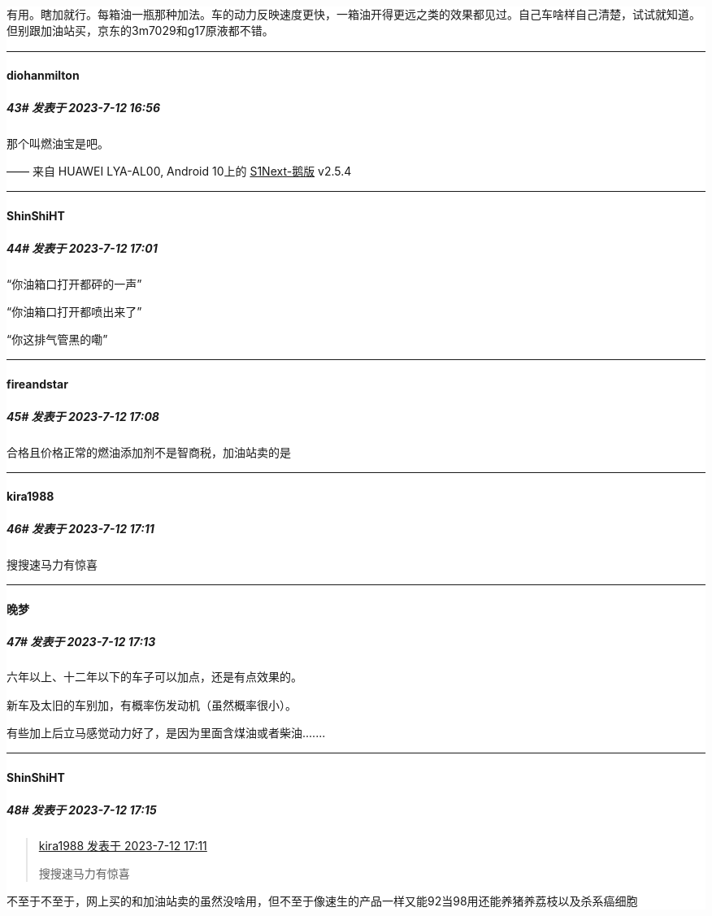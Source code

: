有用。瞎加就行。每箱油一瓶那种加法。车的动力反映速度更快，一箱油开得更远之类的效果都见过。自己车啥样自己清楚，试试就知道。但别跟加油站买，京东的3m7029和g17原液都不错。

*****

####  diohanmilton  
##### 43#       发表于 2023-7-12 16:56

那个叫燃油宝是吧。

—— 来自 HUAWEI LYA-AL00, Android 10上的 [S1Next-鹅版](https://github.com/ykrank/S1-Next/releases) v2.5.4

*****

####  ShinShiHT  
##### 44#       发表于 2023-7-12 17:01

“你油箱口打开都砰的一声”

“你油箱口打开都喷出来了”

“你这排气管黑的嘞”

*****

####  fireandstar  
##### 45#       发表于 2023-7-12 17:08

合格且价格正常的燃油添加剂不是智商税，加油站卖的是

*****

####  kira1988  
##### 46#       发表于 2023-7-12 17:11

搜搜速马力有惊喜

*****

####  晚梦  
##### 47#       发表于 2023-7-12 17:13

六年以上、十二年以下的车子可以加点，还是有点效果的。

新车及太旧的车别加，有概率伤发动机（虽然概率很小）。

有些加上后立马感觉动力好了，是因为里面含煤油或者柴油.......

*****

####  ShinShiHT  
##### 48#       发表于 2023-7-12 17:15

<blockquote><a href="httphttps://bbs.saraba1st.com/2b/forum.php?mod=redirect&amp;goto=findpost&amp;pid=61640572&amp;ptid=2144041" target="_blank">kira1988 发表于 2023-7-12 17:11</a>

搜搜速马力有惊喜</blockquote>
不至于不至于，网上买的和加油站卖的虽然没啥用，但不至于像速生的产品一样又能92当98用还能养猪养荔枝以及杀系癌细胞
